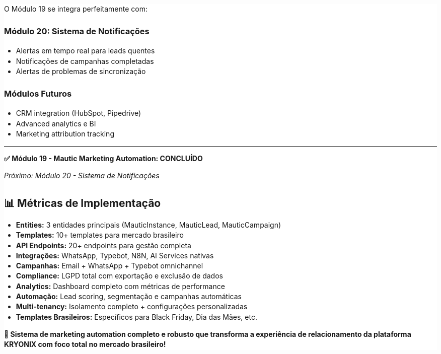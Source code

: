 O Módulo 19 se integra perfeitamente com:

### **Módulo 20: Sistema de Notificações**

- Alertas em tempo real para leads quentes
- Notificações de campanhas completadas
- Alertas de problemas de sincronização

### **Módulos Futuros**

- CRM integration (HubSpot, Pipedrive)
- Advanced analytics e BI
- Marketing attribution tracking

---

**✅ Módulo 19 - Mautic Marketing Automation: CONCLUÍDO**

_Próximo: Módulo 20 - Sistema de Notificações_

## 📊 Métricas de Implementação

- **Entities:** 3 entidades principais (MauticInstance, MauticLead, MauticCampaign)
- **Templates:** 10+ templates para mercado brasileiro
- **API Endpoints:** 20+ endpoints para gestão completa
- **Integrações:** WhatsApp, Typebot, N8N, AI Services nativas
- **Campanhas:** Email + WhatsApp + Typebot omnichannel
- **Compliance:** LGPD total com exportação e exclusão de dados
- **Analytics:** Dashboard completo com métricas de performance
- **Automação:** Lead scoring, segmentação e campanhas automáticas
- **Multi-tenancy:** Isolamento completo + configurações personalizadas
- **Templates Brasileiros:** Específicos para Black Friday, Dia das Mães, etc.

**🎯 Sistema de marketing automation completo e robusto que transforma a experiência de relacionamento da plataforma KRYONIX com foco total no mercado brasileiro!**
